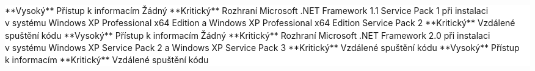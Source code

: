 </td>
<td style="border:1px solid black;">
**Vysoký**  
Přístup k informacím

</td>
<td style="border:1px solid black;">
Žádný
</td>
<td style="border:1px solid black;">
**Kritický**
</td>
</tr>
<tr class="alternateRow">
<td style="border:1px solid black;">
Rozhraní Microsoft .NET Framework 1.1 Service Pack 1 při instalaci v systému Windows XP Professional x64 Edition a Windows XP Professional x64 Edition Service Pack 2
</td>
<td style="border:1px solid black;">
**Kritický**  
Vzdálené spuštění kódu

</td>
<td style="border:1px solid black;">
**Vysoký**  
Přístup k informacím

</td>
<td style="border:1px solid black;">
Žádný
</td>
<td style="border:1px solid black;">
**Kritický**
</td>
</tr>
<tr>
<td style="border:1px solid black;">
Rozhraní Microsoft .NET Framework 2.0 při instalaci v systému Windows XP Service Pack 2 a Windows XP Service Pack 3
</td>
<td style="border:1px solid black;">
**Kritický**  
Vzdálené spuštění kódu

</td>
<td style="border:1px solid black;">
**Vysoký**  
Přístup k informacím

</td>
<td style="border:1px solid black;">
**Kritický**  
Vzdálené spuštění kódu
